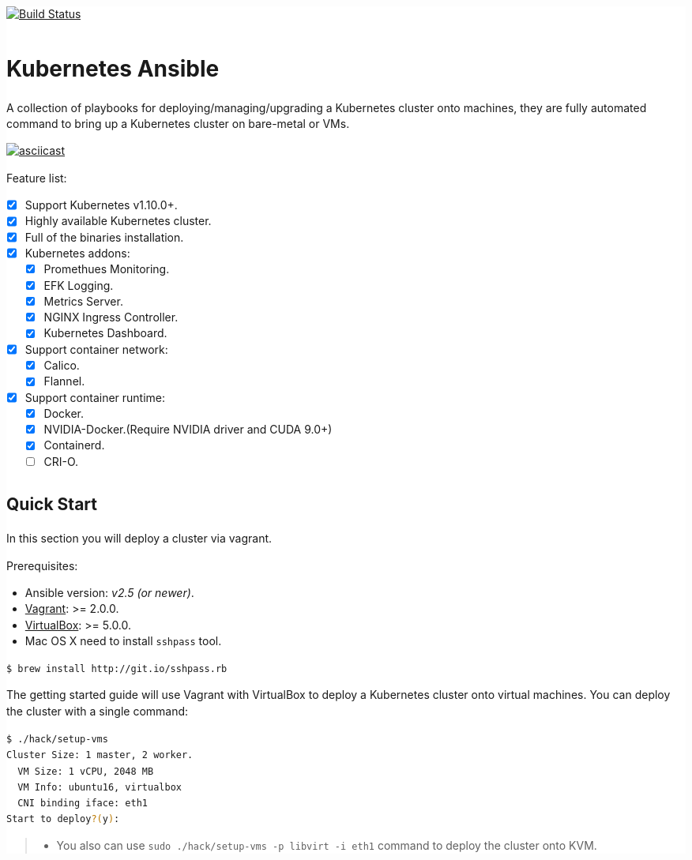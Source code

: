 [![Build Status](https://travis-ci.org/kairen/kube-ansible.svg?branch=master)](https://travis-ci.org/kairen/kube-ansible)
# Kubernetes Ansible
A collection of playbooks for deploying/managing/upgrading a Kubernetes cluster onto machines, they are fully automated command to bring up a Kubernetes cluster on bare-metal or VMs.

[![asciicast](https://asciinema.org/a/fDjMx3fTZX9SZktqEdTtWwZwi.png)](https://asciinema.org/a/fDjMx3fTZX9SZktqEdTtWwZwi?speed=2)

Feature list:
- [x] Support Kubernetes v1.10.0+.
- [x] Highly available Kubernetes cluster.
- [x] Full of the binaries installation.
- [x] Kubernetes addons:
  - [x] Promethues Monitoring.
  - [x] EFK Logging.
  - [x] Metrics Server.
  - [x] NGINX Ingress Controller.
  - [x] Kubernetes Dashboard.
- [x] Support container network:
  - [x] Calico.
  - [x] Flannel.
- [x] Support container runtime:
  - [x] Docker.
  - [x] NVIDIA-Docker.(Require NVIDIA driver and CUDA 9.0+)
  - [x] Containerd.
  - [ ] CRI-O.

## Quick Start
In this section you will deploy a cluster via vagrant.

Prerequisites:
* Ansible version: *v2.5 (or newer)*.
* [Vagrant](https://www.vagrantup.com/downloads.html): >= 2.0.0.
* [VirtualBox](https://www.virtualbox.org/wiki/Downloads): >= 5.0.0.
* Mac OS X need to install `sshpass` tool.

```sh
$ brew install http://git.io/sshpass.rb
```

The getting started guide will use Vagrant with VirtualBox to deploy a Kubernetes cluster onto virtual machines. You can deploy the cluster with a single command:
```sh
$ ./hack/setup-vms
Cluster Size: 1 master, 2 worker.
  VM Size: 1 vCPU, 2048 MB
  VM Info: ubuntu16, virtualbox
  CNI binding iface: eth1
Start to deploy?(y):
```
> * You also can use `sudo ./hack/setup-vms -p libvirt -i eth1` command to deploy the cluster onto KVM.
